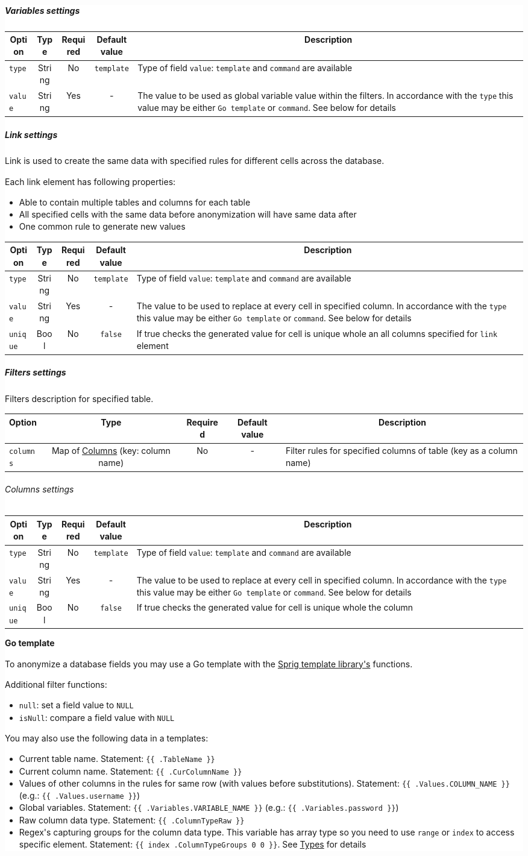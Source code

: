 ##### Variables settings

| Option        | Type   | Required | Default value | Description                                                      |
|---            | :---:  | :---:    | :---:         |---                                                               |
| `type`        | String | No       | `template`    | Type of field `value`: `template` and `command` are available  |
| `value`       | String | Yes      | -             | The value to be used as global variable value within the filters. In accordance with the `type` this value may be either `Go template` or `command`. See below for details|

##### Link settings

Link is used to create the same data with specified rules for different cells across the database.

Each link element has following properties:
- Able to contain multiple tables and columns for each table
- All specified cells with the same data before anonymization will have same data after 
- One common rule to generate new values

| Option        | Type   | Required | Default value | Description                                                      |
|---            | :---:  | :---:    | :---:         |---                                                               |
| `type`        | String | No       | `template`    | Type of field `value`: `template` and `command` are available  |
| `value`       | String | Yes      | -             | The value to be used to replace at every cell in specified column. In accordance with the `type` this value may be either `Go template` or `command`. See below for details|
| `unique`      | Bool   | No       | `false`       | If true checks the generated value for cell is unique whole an all columns specified for `link` element |

##### Filters settings

Filters description for specified table.

| Option         | Type   | Required | Default value | Description                                                      |
|---             | :---:  | :---:    | :---:         |---                                                               |
| `columns`      | Map of [Columns](#columns-settings) (key: column name) | No       | -      | Filter rules for specified columns of table (key as a column name) |

###### Columns settings

| Option        | Type   | Required | Default value | Description                                                      |
|---            | :---:  | :---:    | :---:         |---                                                               |
| `type`        | String | No       | `template`    | Type of field `value`: `template` and `command` are available  |
| `value`       | String | Yes      | -             | The value to be used to replace at every cell in specified column. In accordance with the `type` this value may be either `Go template` or `command`. See below for details|
| `unique`      | Bool   | No       | `false`       | If true checks the generated value for cell is unique whole the column |

**Go template**

To anonymize a database fields you may use a Go template with the [Sprig template library's](https://masterminds.github.io/sprig/) functions. 

Additional filter functions:
- `null`: set a field value to `NULL`
- `isNull`: compare a field value with `NULL`

You may also use the following data in a templates:
- Current table name. Statement: `{{ .TableName }}`
- Current column name. Statement: `{{ .CurColumnName }}`
- Values of other columns in the rules for same row (with values before substitutions). Statement: `{{ .Values.COLUMN_NAME }}` (e.g.: `{{ .Values.username }}`)
- Global variables. Statement: `{{ .Variables.VARIABLE_NAME }}` (e.g.: `{{ .Variables.password }}`)  
- Raw column data type. Statement: `{{ .ColumnTypeRaw }}`
- Regex's capturing groups for the column data type. This variable has array type so you need to use `range` or `index` to access specific element. Statement: `{{ index .ColumnTypeGroups 0 0 }}`. See [Types](#types-settings) for details
